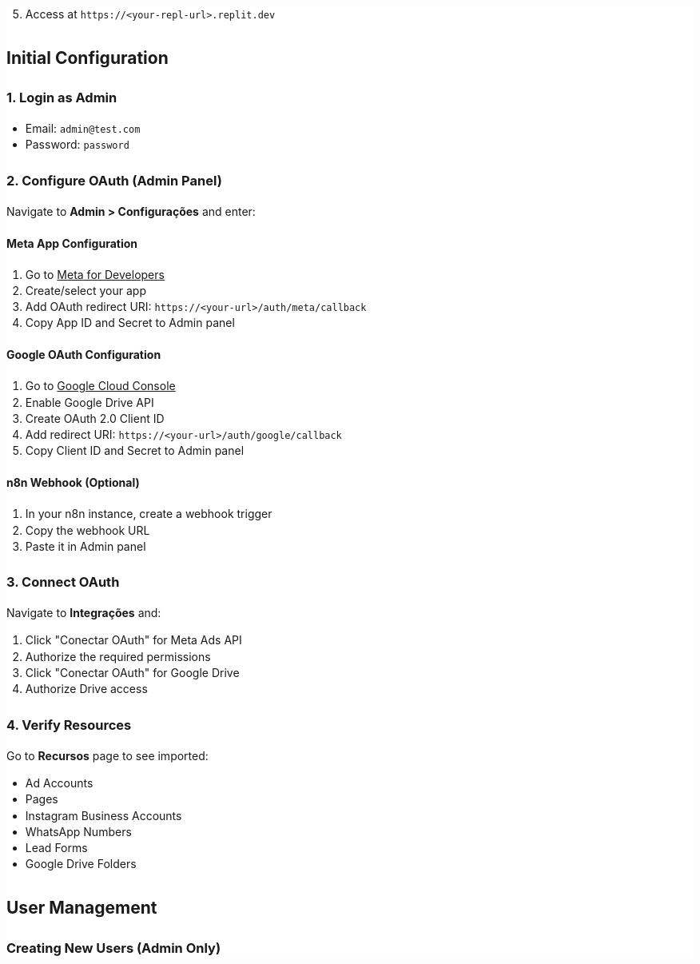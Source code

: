 5. Access at `https://<your-repl-url>.replit.dev`

## Initial Configuration

### 1. Login as Admin
- Email: `admin@test.com`
- Password: `password`

### 2. Configure OAuth (Admin Panel)

Navigate to **Admin > Configurações** and enter:

#### Meta App Configuration
1. Go to [Meta for Developers](https://developers.facebook.com)
2. Create/select your app
3. Add OAuth redirect URI: `https://<your-url>/auth/meta/callback`
4. Copy App ID and Secret to Admin panel

#### Google OAuth Configuration
1. Go to [Google Cloud Console](https://console.cloud.google.com)
2. Enable Google Drive API
3. Create OAuth 2.0 Client ID
4. Add redirect URI: `https://<your-url>/auth/google/callback`
5. Copy Client ID and Secret to Admin panel

#### n8n Webhook (Optional)
1. In your n8n instance, create a webhook trigger
2. Copy the webhook URL
3. Paste it in Admin panel

### 3. Connect OAuth

Navigate to **Integrações** and:
1. Click "Conectar OAuth" for Meta Ads API
2. Authorize the required permissions
3. Click "Conectar OAuth" for Google Drive
4. Authorize Drive access

### 4. Verify Resources

Go to **Recursos** page to see imported:
- Ad Accounts
- Pages
- Instagram Business Accounts
- WhatsApp Numbers
- Lead Forms
- Google Drive Folders

## User Management

### Creating New Users (Admin Only)
